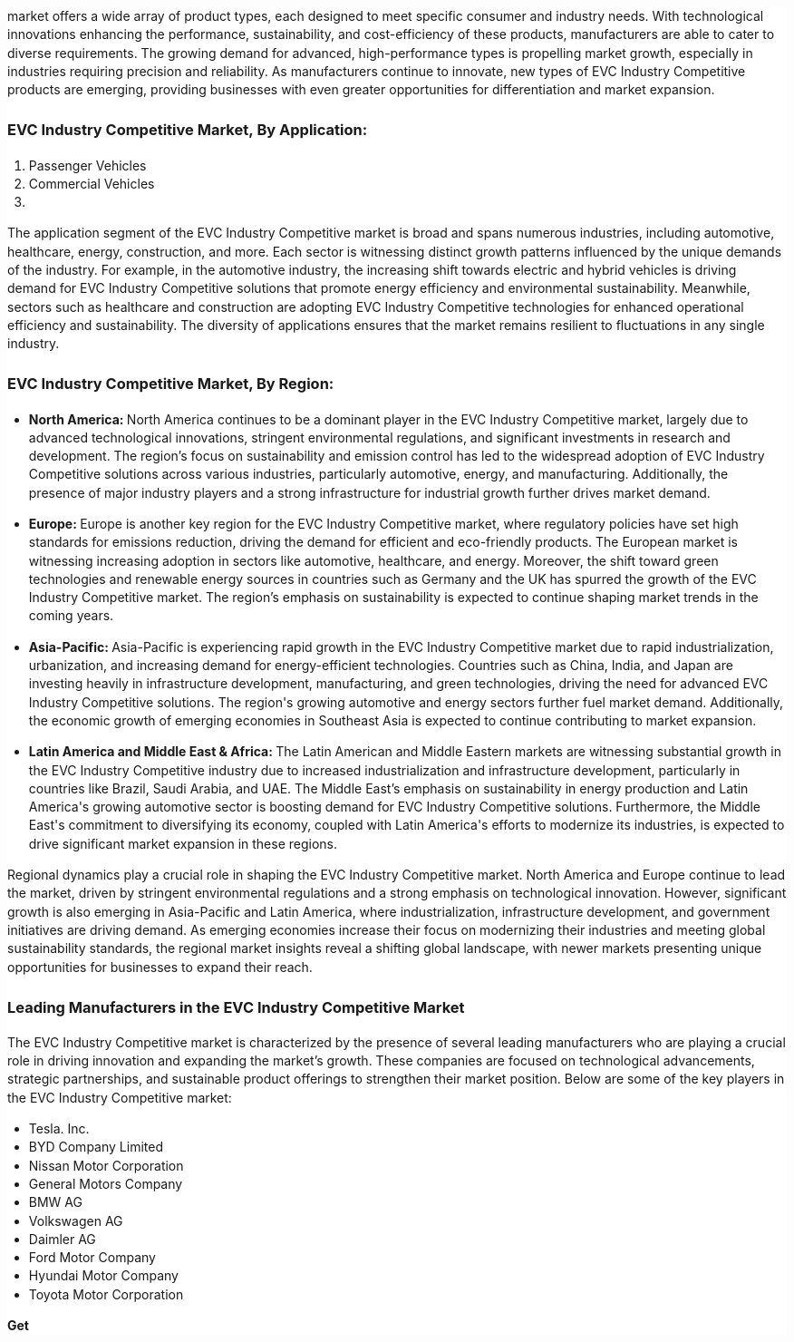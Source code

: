 market offers a wide array of product types, each designed to meet specific consumer and industry needs. With technological innovations enhancing the performance, sustainability, and cost-efficiency of these products, manufacturers are able to cater to diverse requirements. The growing demand for advanced, high-performance types is propelling market growth, especially in industries requiring precision and reliability. As manufacturers continue to innovate, new types of EVC Industry Competitive products are emerging, providing businesses with even greater opportunities for differentiation and market expansion.</p><h3>EVC Industry Competitive Market,&nbsp;By Application:</h3><ol><li>Passenger Vehicles<li> Commercial Vehicles<li></li></ol><p>The application segment of the EVC Industry Competitive market is broad and spans numerous industries, including automotive, healthcare, energy, construction, and more. Each sector is witnessing distinct growth patterns influenced by the unique demands of the industry. For example, in the automotive industry, the increasing shift towards electric and hybrid vehicles is driving demand for EVC Industry Competitive solutions that promote energy efficiency and environmental sustainability. Meanwhile, sectors such as healthcare and construction are adopting EVC Industry Competitive technologies for enhanced operational efficiency and sustainability. The diversity of applications ensures that the market remains resilient to fluctuations in any single industry.</p><h3>EVC Industry Competitive Market, By Region:</h3><ul><li><p><strong>North America:&nbsp;</strong>North America continues to be a dominant player in the EVC Industry Competitive market, largely due to advanced technological innovations, stringent environmental regulations, and significant investments in research and development. The region&rsquo;s focus on sustainability and emission control has led to the widespread adoption of EVC Industry Competitive solutions across various industries, particularly automotive, energy, and manufacturing. Additionally, the presence of major industry players and a strong infrastructure for industrial growth further drives market demand.</p></li><li><p><strong><strong>Europe:&nbsp;</strong></strong>Europe is another key region for the EVC Industry Competitive market, where regulatory policies have set high standards for emissions reduction, driving the demand for efficient and eco-friendly products. The European market is witnessing increasing adoption in sectors like automotive, healthcare, and energy. Moreover, the shift toward green technologies and renewable energy sources in countries such as Germany and the UK has spurred the growth of the EVC Industry Competitive market. The region&rsquo;s emphasis on sustainability is expected to continue shaping market trends in the coming years.</p></li><li><p><strong><strong>Asia-Pacific:&nbsp;</strong></strong>Asia-Pacific is experiencing rapid growth in the EVC Industry Competitive market due to rapid industrialization, urbanization, and increasing demand for energy-efficient technologies. Countries such as China, India, and Japan are investing heavily in infrastructure development, manufacturing, and green technologies, driving the need for advanced EVC Industry Competitive solutions. The region's growing automotive and energy sectors further fuel market demand. Additionally, the economic growth of emerging economies in Southeast Asia is expected to continue contributing to market expansion.</p></li><li><p><strong><strong>Latin America and Middle East &amp; Africa:&nbsp;</strong></strong>The Latin American and Middle Eastern markets are witnessing substantial growth in the EVC Industry Competitive industry due to increased industrialization and infrastructure development, particularly in countries like Brazil, Saudi Arabia, and UAE. The Middle East&rsquo;s emphasis on sustainability in energy production and Latin America's growing automotive sector is boosting demand for EVC Industry Competitive solutions. Furthermore, the Middle East's commitment to diversifying its economy, coupled with Latin America's efforts to modernize its industries, is expected to drive significant market expansion in these regions.</p></li></ul><p>Regional dynamics play a crucial role in shaping the EVC Industry Competitive market. North America and Europe continue to lead the market, driven by stringent environmental regulations and a strong emphasis on technological innovation. However, significant growth is also emerging in Asia-Pacific and Latin America, where industrialization, infrastructure development, and government initiatives are driving demand. As emerging economies increase their focus on modernizing their industries and meeting global sustainability standards, the regional market insights reveal a shifting global landscape, with newer markets presenting unique opportunities for businesses to expand their reach.</p><h3><strong>Leading Manufacturers in the EVC Industry Competitive Market</strong></h3><p>The EVC Industry Competitive market is characterized by the presence of several leading manufacturers who are playing a crucial role in driving innovation and expanding the market&rsquo;s growth. These companies are focused on technological advancements, strategic partnerships, and sustainable product offerings to strengthen their market position. Below are some of the key players in the EVC Industry Competitive market:</p></div><div class="article-main__content" data-test-id="publishing-text-block"><ul><li><span class="">Tesla. Inc.<li> BYD Company Limited<li> Nissan Motor Corporation<li> General Motors Company<li> BMW AG<li> Volkswagen AG<li> Daimler AG<li> Ford Motor Company<li> Hyundai Motor Company<li> Toyota Motor Corporation</span></li></ul></div><div class="article-main__content" data-test-id="publishing-text-block"><p><span class="font-[700]"><strong>Get